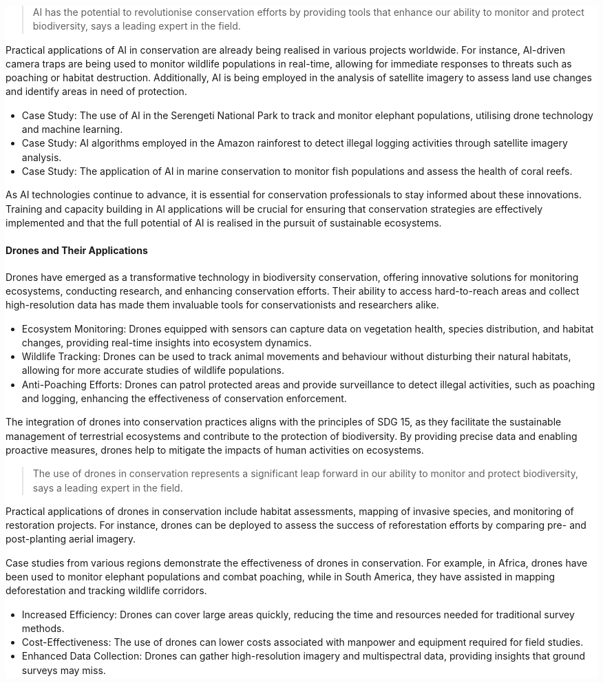 > AI has the potential to revolutionise conservation efforts by providing tools that enhance our ability to monitor and protect biodiversity, says a leading expert in the field.

Practical applications of AI in conservation are already being realised in various projects worldwide. For instance, AI-driven camera traps are being used to monitor wildlife populations in real-time, allowing for immediate responses to threats such as poaching or habitat destruction. Additionally, AI is being employed in the analysis of satellite imagery to assess land use changes and identify areas in need of protection.

- Case Study: The use of AI in the Serengeti National Park to track and monitor elephant populations, utilising drone technology and machine learning.
- Case Study: AI algorithms employed in the Amazon rainforest to detect illegal logging activities through satellite imagery analysis.
- Case Study: The application of AI in marine conservation to monitor fish populations and assess the health of coral reefs.

As AI technologies continue to advance, it is essential for conservation professionals to stay informed about these innovations. Training and capacity building in AI applications will be crucial for ensuring that conservation strategies are effectively implemented and that the full potential of AI is realised in the pursuit of sustainable ecosystems.



#### <a id="drones-and-their-applications"></a>Drones and Their Applications

Drones have emerged as a transformative technology in biodiversity conservation, offering innovative solutions for monitoring ecosystems, conducting research, and enhancing conservation efforts. Their ability to access hard-to-reach areas and collect high-resolution data has made them invaluable tools for conservationists and researchers alike.

- Ecosystem Monitoring: Drones equipped with sensors can capture data on vegetation health, species distribution, and habitat changes, providing real-time insights into ecosystem dynamics.
- Wildlife Tracking: Drones can be used to track animal movements and behaviour without disturbing their natural habitats, allowing for more accurate studies of wildlife populations.
- Anti-Poaching Efforts: Drones can patrol protected areas and provide surveillance to detect illegal activities, such as poaching and logging, enhancing the effectiveness of conservation enforcement.

The integration of drones into conservation practices aligns with the principles of SDG 15, as they facilitate the sustainable management of terrestrial ecosystems and contribute to the protection of biodiversity. By providing precise data and enabling proactive measures, drones help to mitigate the impacts of human activities on ecosystems.

> The use of drones in conservation represents a significant leap forward in our ability to monitor and protect biodiversity, says a leading expert in the field.

Practical applications of drones in conservation include habitat assessments, mapping of invasive species, and monitoring of restoration projects. For instance, drones can be deployed to assess the success of reforestation efforts by comparing pre- and post-planting aerial imagery.

Case studies from various regions demonstrate the effectiveness of drones in conservation. For example, in Africa, drones have been used to monitor elephant populations and combat poaching, while in South America, they have assisted in mapping deforestation and tracking wildlife corridors.

- Increased Efficiency: Drones can cover large areas quickly, reducing the time and resources needed for traditional survey methods.
- Cost-Effectiveness: The use of drones can lower costs associated with manpower and equipment required for field studies.
- Enhanced Data Collection: Drones can gather high-resolution imagery and multispectral data, providing insights that ground surveys may miss.
